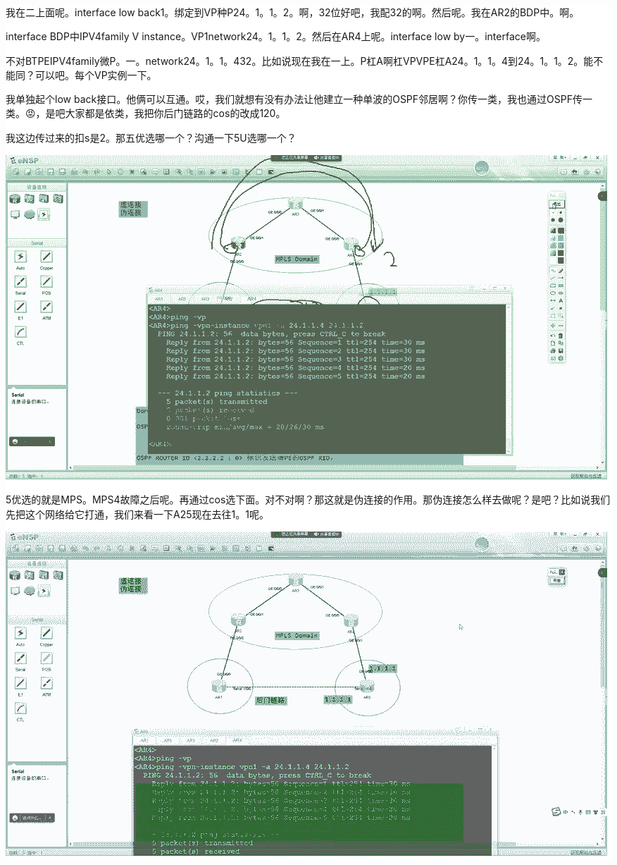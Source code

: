 我在二上面呢。interface low back1。绑定到VP种P24。1。1。2。啊，32位好吧，我配32的啊。然后呢。我在AR2的BDP中。啊。

interface BDP中IPV4family V instance。VP1network24。1。1。2。然后在AR4上呢。interface low by一。interface啊。

不对BTPEIPV4family微P。一。network24。1。1。432。比如说现在我在一上。P杠A啊杠VPVPE杠A24。1。1。4到24。1。1。2。能不能同？可以吧。每个VP实例一下。

我单独起个low back接口。他俩可以互通。哎，我们就想有没有办法让他建立一种单波的OSPF邻居啊？你传一类，我也通过OSPF传一类。😡，是吧大家都是依类，我把你后门链路的cos的改成120。

我这边传过来的扣s是2。那五优选哪一个？沟通一下5U选哪一个？

![](img/491e22132ddb7597e3b389d85f3c9ce7_71.png)

5优选的就是MPS。MPS4故障之后呢。再通过cos选下面。对不对啊？那这就是伪连接的作用。那伪连接怎么样去做呢？是吧？比如说我们先把这个网络给它打通，我们来看一下A25现在去往1。1呢。



![](img/491e22132ddb7597e3b389d85f3c9ce7_73.png)
